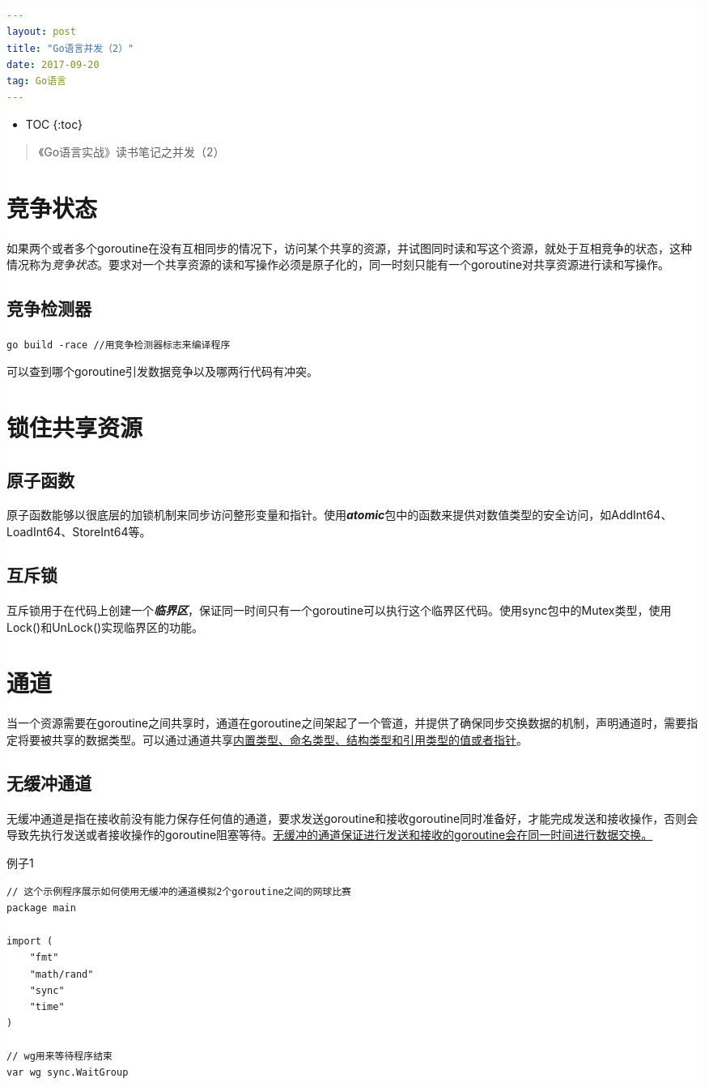 ```yaml
---
layout: post
title: "Go语言并发（2）"
date: 2017-09-20 
tag: Go语言
---
```


* TOC
{:toc}

> 《Go语言实战》读书笔记之并发（2）

# 竞争状态

如果两个或者多个goroutine在没有互相同步的情况下，访问某个共享的资源，并试图同时读和写这个资源，就处于互相竞争的状态，这种情况称为*竞争状态*。要求对一个共享资源的读和写操作必须是原子化的，同一时刻只能有一个goroutine对共享资源进行读和写操作。

## 竞争检测器

```
go build -race //用竞争检测器标志来编译程序
```

可以查到哪个goroutine引发数据竞争以及哪两行代码有冲突。

# 锁住共享资源

## 原子函数

原子函数能够以很底层的加锁机制来同步访问整形变量和指针。使用***atomic***包中的函数来提供对数值类型的安全访问，如AddInt64、LoadInt64、StoreInt64等。

## 互斥锁

互斥锁用于在代码上创建一个***临界区***，保证同一时间只有一个goroutine可以执行这个临界区代码。使用sync包中的Mutex类型，使用Lock()和UnLock()实现临界区的功能。

# 通道

当一个资源需要在goroutine之间共享时，通道在goroutine之间架起了一个管道，并提供了确保同步交换数据的机制，声明通道时，需要指定将要被共享的数据类型。可以通过通道共享<u>内置类型、命名类型、结构类型和引用类型的值或者指针</u>。

## 无缓冲通道

无缓冲通道是指在接收前没有能力保存任何值的通道，要求发送goroutine和接收goroutine同时准备好，才能完成发送和接收操作，否则会导致先执行发送或者接收操作的goroutine阻塞等待。<u>无缓冲的通道保证进行发送和接收的goroutine会在同一时间进行数据交换。</u>

例子1

```
// 这个示例程序展示如何使用无缓冲的通道模拟2个goroutine之间的网球比赛
package main

import (
    "fmt"
    "math/rand"
    "sync"
    "time"
)

// wg用来等待程序结束
var wg sync.WaitGroup

```